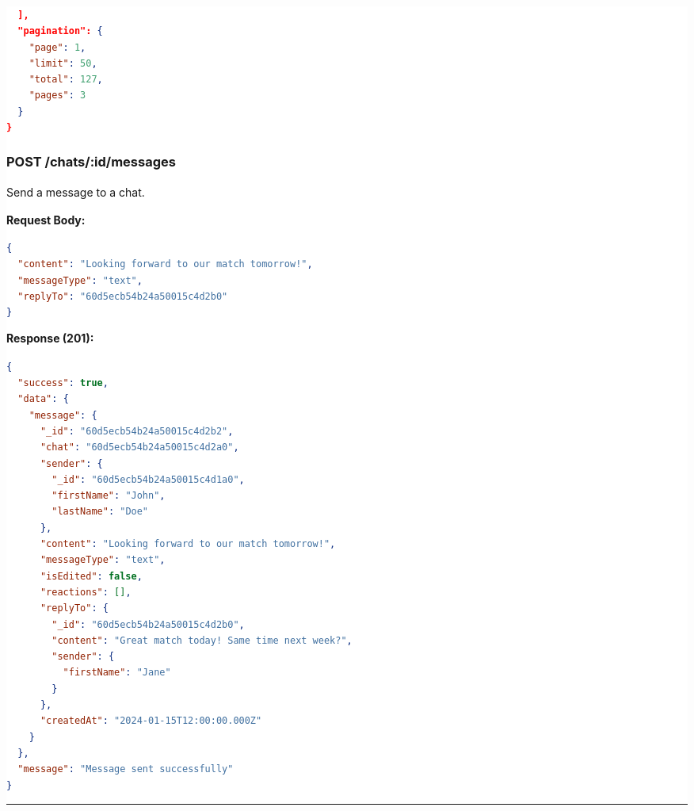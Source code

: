 ```json
  ],
  "pagination": {
    "page": 1,
    "limit": 50,
    "total": 127,
    "pages": 3
  }
}
```

### POST /chats/:id/messages

Send a message to a chat.

**Request Body:**
```json
{
  "content": "Looking forward to our match tomorrow!",
  "messageType": "text",
  "replyTo": "60d5ecb54b24a50015c4d2b0"
}
```

**Response (201):**
```json
{
  "success": true,
  "data": {
    "message": {
      "_id": "60d5ecb54b24a50015c4d2b2",
      "chat": "60d5ecb54b24a50015c4d2a0",
      "sender": {
        "_id": "60d5ecb54b24a50015c4d1a0",
        "firstName": "John",
        "lastName": "Doe"
      },
      "content": "Looking forward to our match tomorrow!",
      "messageType": "text",
      "isEdited": false,
      "reactions": [],
      "replyTo": {
        "_id": "60d5ecb54b24a50015c4d2b0",
        "content": "Great match today! Same time next week?",
        "sender": {
          "firstName": "Jane"
        }
      },
      "createdAt": "2024-01-15T12:00:00.000Z"
    }
  },
  "message": "Message sent successfully"
}
```

---